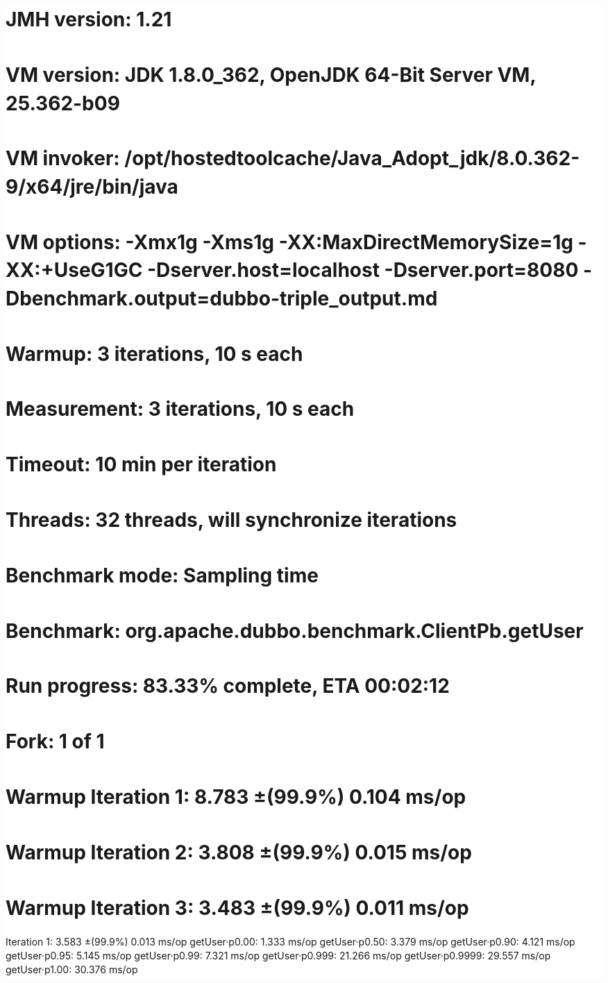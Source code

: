 
# JMH version: 1.21
# VM version: JDK 1.8.0_362, OpenJDK 64-Bit Server VM, 25.362-b09
# VM invoker: /opt/hostedtoolcache/Java_Adopt_jdk/8.0.362-9/x64/jre/bin/java
# VM options: -Xmx1g -Xms1g -XX:MaxDirectMemorySize=1g -XX:+UseG1GC -Dserver.host=localhost -Dserver.port=8080 -Dbenchmark.output=dubbo-triple_output.md
# Warmup: 3 iterations, 10 s each
# Measurement: 3 iterations, 10 s each
# Timeout: 10 min per iteration
# Threads: 32 threads, will synchronize iterations
# Benchmark mode: Sampling time
# Benchmark: org.apache.dubbo.benchmark.ClientPb.getUser

# Run progress: 83.33% complete, ETA 00:02:12
# Fork: 1 of 1
# Warmup Iteration   1: 8.783 ±(99.9%) 0.104 ms/op
# Warmup Iteration   2: 3.808 ±(99.9%) 0.015 ms/op
# Warmup Iteration   3: 3.483 ±(99.9%) 0.011 ms/op
Iteration   1: 3.583 ±(99.9%) 0.013 ms/op
                 getUser·p0.00:   1.333 ms/op
                 getUser·p0.50:   3.379 ms/op
                 getUser·p0.90:   4.121 ms/op
                 getUser·p0.95:   5.145 ms/op
                 getUser·p0.99:   7.321 ms/op
                 getUser·p0.999:  21.266 ms/op
                 getUser·p0.9999: 29.557 ms/op
                 getUser·p1.00:   30.376 ms/op
